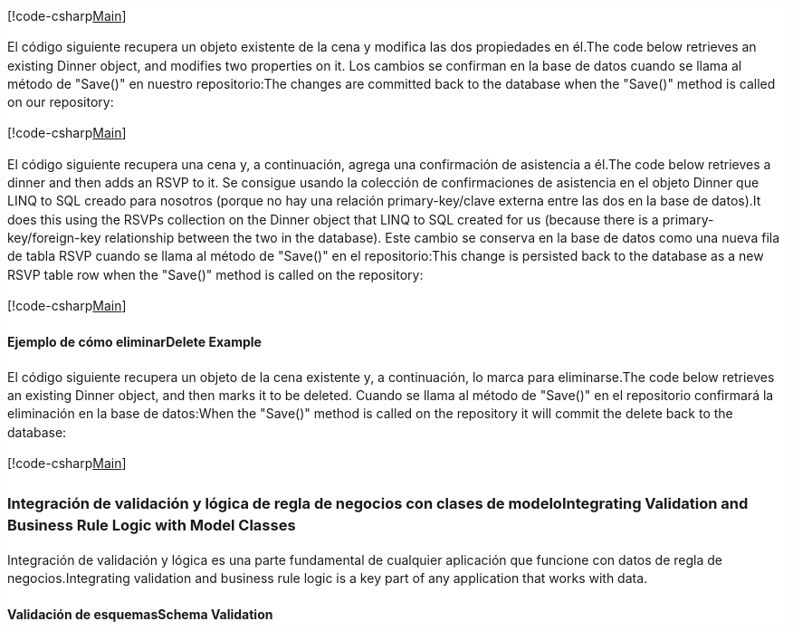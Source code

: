[!code-csharp[Main](build-a-model-with-business-rule-validations/samples/sample6.cs)]

<span data-ttu-id="eb02a-187">El código siguiente recupera un objeto existente de la cena y modifica las dos propiedades en él.</span><span class="sxs-lookup"><span data-stu-id="eb02a-187">The code below retrieves an existing Dinner object, and modifies two properties on it.</span></span> <span data-ttu-id="eb02a-188">Los cambios se confirman en la base de datos cuando se llama al método de "Save()" en nuestro repositorio:</span><span class="sxs-lookup"><span data-stu-id="eb02a-188">The changes are committed back to the database when the "Save()" method is called on our repository:</span></span>

[!code-csharp[Main](build-a-model-with-business-rule-validations/samples/sample7.cs)]

<span data-ttu-id="eb02a-189">El código siguiente recupera una cena y, a continuación, agrega una confirmación de asistencia a él.</span><span class="sxs-lookup"><span data-stu-id="eb02a-189">The code below retrieves a dinner and then adds an RSVP to it.</span></span> <span data-ttu-id="eb02a-190">Se consigue usando la colección de confirmaciones de asistencia en el objeto Dinner que LINQ to SQL creado para nosotros (porque no hay una relación primary-key/clave externa entre las dos en la base de datos).</span><span class="sxs-lookup"><span data-stu-id="eb02a-190">It does this using the RSVPs collection on the Dinner object that LINQ to SQL created for us (because there is a primary-key/foreign-key relationship between the two in the database).</span></span> <span data-ttu-id="eb02a-191">Este cambio se conserva en la base de datos como una nueva fila de tabla RSVP cuando se llama al método de "Save()" en el repositorio:</span><span class="sxs-lookup"><span data-stu-id="eb02a-191">This change is persisted back to the database as a new RSVP table row when the "Save()" method is called on the repository:</span></span>

[!code-csharp[Main](build-a-model-with-business-rule-validations/samples/sample8.cs)]

#### <a name="delete-example"></a><span data-ttu-id="eb02a-192">Ejemplo de cómo eliminar</span><span class="sxs-lookup"><span data-stu-id="eb02a-192">Delete Example</span></span>

<span data-ttu-id="eb02a-193">El código siguiente recupera un objeto de la cena existente y, a continuación, lo marca para eliminarse.</span><span class="sxs-lookup"><span data-stu-id="eb02a-193">The code below retrieves an existing Dinner object, and then marks it to be deleted.</span></span> <span data-ttu-id="eb02a-194">Cuando se llama al método de "Save()" en el repositorio confirmará la eliminación en la base de datos:</span><span class="sxs-lookup"><span data-stu-id="eb02a-194">When the "Save()" method is called on the repository it will commit the delete back to the database:</span></span>

[!code-csharp[Main](build-a-model-with-business-rule-validations/samples/sample9.cs)]

### <a name="integrating-validation-and-business-rule-logic-with-model-classes"></a><span data-ttu-id="eb02a-195">Integración de validación y lógica de regla de negocios con clases de modelo</span><span class="sxs-lookup"><span data-stu-id="eb02a-195">Integrating Validation and Business Rule Logic with Model Classes</span></span>

<span data-ttu-id="eb02a-196">Integración de validación y lógica es una parte fundamental de cualquier aplicación que funcione con datos de regla de negocios.</span><span class="sxs-lookup"><span data-stu-id="eb02a-196">Integrating validation and business rule logic is a key part of any application that works with data.</span></span>

#### <a name="schema-validation"></a><span data-ttu-id="eb02a-197">Validación de esquemas</span><span class="sxs-lookup"><span data-stu-id="eb02a-197">Schema Validation</span></span>
